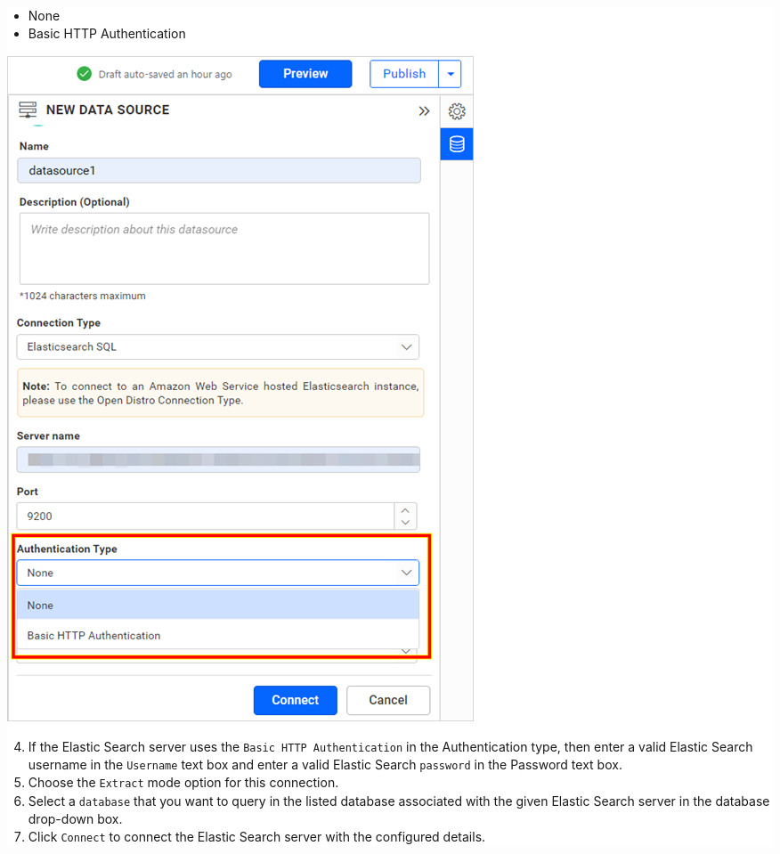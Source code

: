    *  None
   *  Basic HTTP Authentication	

![Choose Authentication](/static/assets/cloud/working-with-datasource/data-connectors/images/Elastic-search/Authenticationtype.png#width=358.5px;height=511.06px)

4.	If the Elastic Search server uses the `Basic HTTP Authentication` in the Authentication type, then enter a valid Elastic Search username in the `Username` text box and enter a valid Elastic Search `password` in the Password text box.
5.	Choose the `Extract` mode option for this connection.
6.	Select a `database` that you want to query in the listed database associated with the given Elastic Search server in the database drop-down box.
7.	Click `Connect` to connect the Elastic Search server with the configured details.
